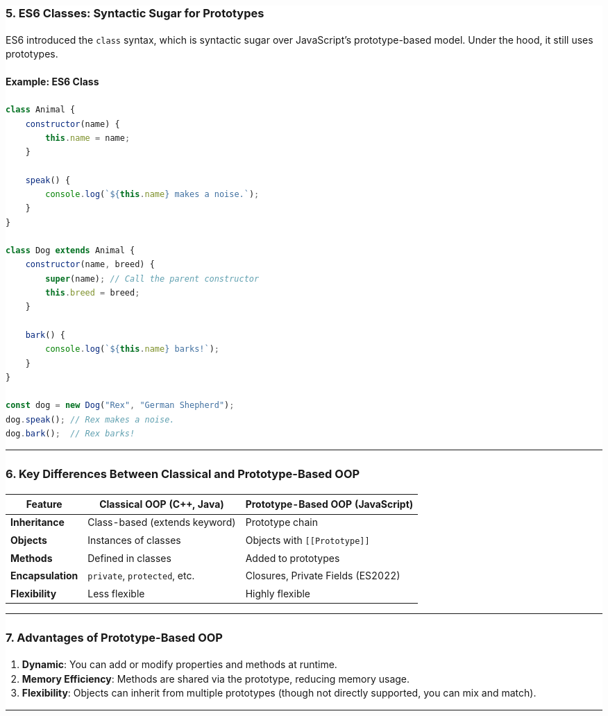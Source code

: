 
### **5. ES6 Classes: Syntactic Sugar for Prototypes**
ES6 introduced the `class` syntax, which is syntactic sugar over JavaScript’s prototype-based model. Under the hood, it still uses prototypes.

#### **Example: ES6 Class**
```javascript
class Animal {
    constructor(name) {
        this.name = name;
    }

    speak() {
        console.log(`${this.name} makes a noise.`);
    }
}

class Dog extends Animal {
    constructor(name, breed) {
        super(name); // Call the parent constructor
        this.breed = breed;
    }

    bark() {
        console.log(`${this.name} barks!`);
    }
}

const dog = new Dog("Rex", "German Shepherd");
dog.speak(); // Rex makes a noise.
dog.bark();  // Rex barks!
```

---

### **6. Key Differences Between Classical and Prototype-Based OOP**

| Feature                  | Classical OOP (C++, Java)       | Prototype-Based OOP (JavaScript) |
|--------------------------|---------------------------------|-----------------------------------|
| **Inheritance**          | Class-based (extends keyword)   | Prototype chain                  |
| **Objects**              | Instances of classes            | Objects with `[[Prototype]]`     |
| **Methods**              | Defined in classes              | Added to prototypes              |
| **Encapsulation**        | `private`, `protected`, etc.    | Closures, Private Fields (ES2022)|
| **Flexibility**          | Less flexible                   | Highly flexible                  |

---

### **7. Advantages of Prototype-Based OOP**
1. **Dynamic**: You can add or modify properties and methods at runtime.
2. **Memory Efficiency**: Methods are shared via the prototype, reducing memory usage.
3. **Flexibility**: Objects can inherit from multiple prototypes (though not directly supported, you can mix and match).

---